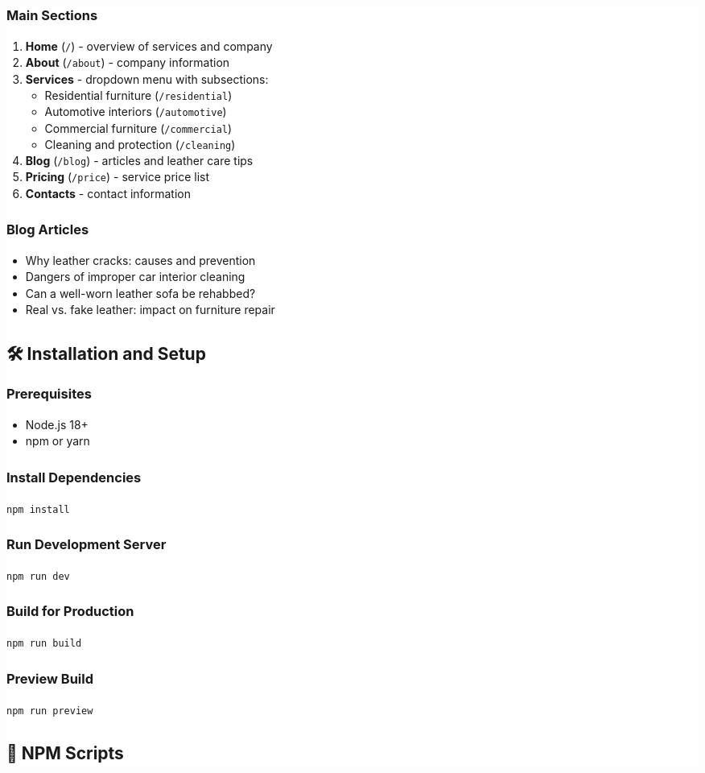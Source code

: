 ### Main Sections

1. **Home** (`/`) - overview of services and company
2. **About** (`/about`) - company information
3. **Services** - dropdown menu with subsections:
   - Residential furniture (`/residential`)
   - Automotive interiors (`/automotive`)
   - Commercial furniture (`/commercial`)
   - Cleaning and protection (`/cleaning`)
4. **Blog** (`/blog`) - articles and leather care tips
5. **Pricing** (`/price`) - service price list
6. **Contacts** - contact information

### Blog Articles

- Why leather cracks: causes and prevention
- Dangers of improper car interior cleaning
- Can a well-worn leather sofa be rehabbed?
- Real vs. fake leather: impact on furniture repair

## 🛠️ Installation and Setup

### Prerequisites

- Node.js 18+
- npm or yarn

### Install Dependencies

```bash
npm install
```

### Run Development Server

```bash
npm run dev
```

### Build for Production

```bash
npm run build
```

### Preview Build

```bash
npm run preview
```

## 📝 NPM Scripts
